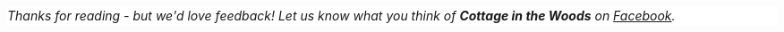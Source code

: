 
*Thanks for reading - but we'd love feedback! Let us know what you think of **Cottage in the Woods** on [Facebook](https://www.facebook.com/MythaxisMagazine/posts/1188623133270671).*
